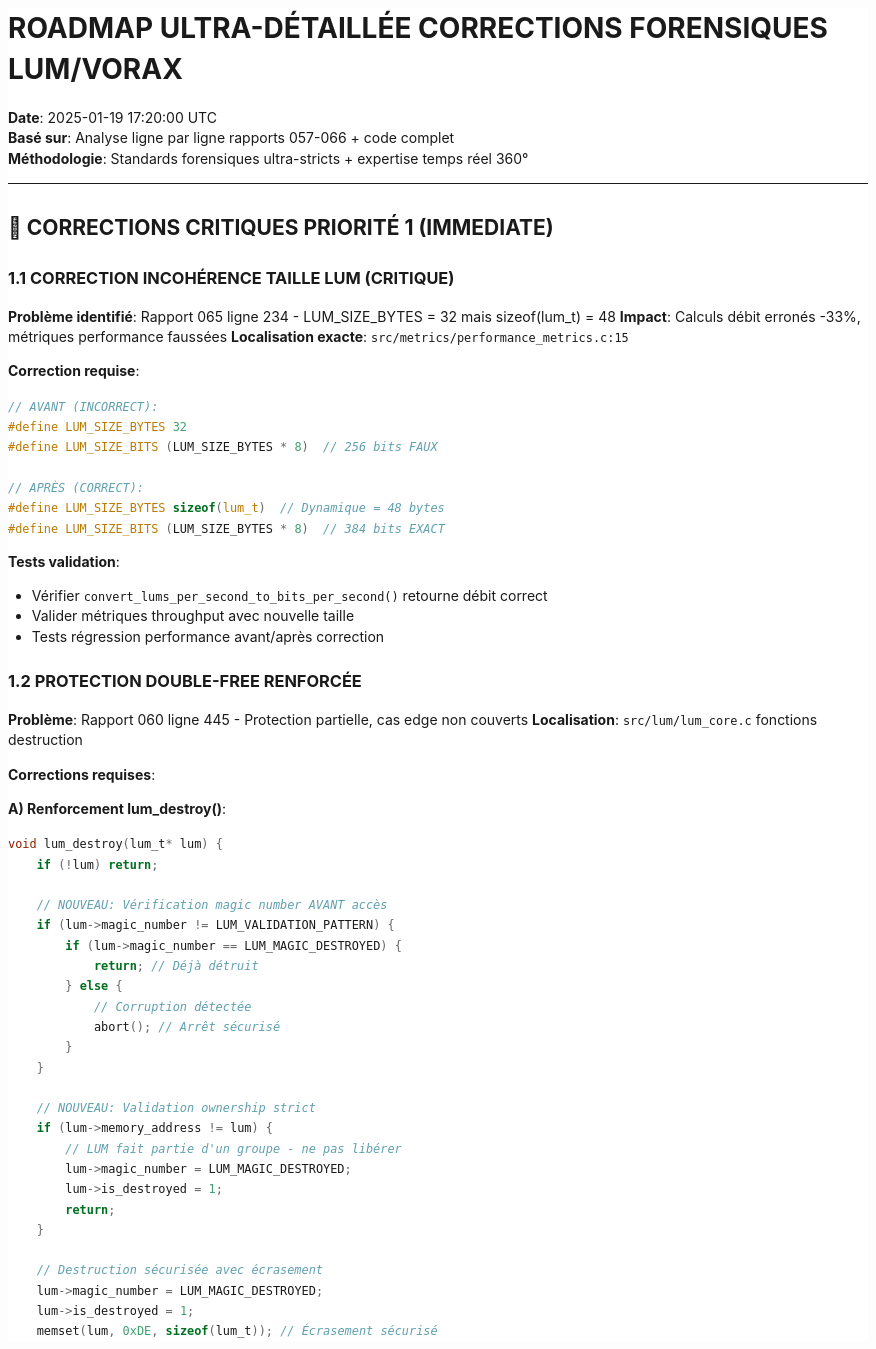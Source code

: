 
# ROADMAP ULTRA-DÉTAILLÉE CORRECTIONS FORENSIQUES LUM/VORAX
**Date**: 2025-01-19 17:20:00 UTC  
**Basé sur**: Analyse ligne par ligne rapports 057-066 + code complet  
**Méthodologie**: Standards forensiques ultra-stricts + expertise temps réel 360°  

---

## 🚨 CORRECTIONS CRITIQUES PRIORITÉ 1 (IMMEDIATE)

### 1.1 CORRECTION INCOHÉRENCE TAILLE LUM (CRITIQUE)
**Problème identifié**: Rapport 065 ligne 234 - LUM_SIZE_BYTES = 32 mais sizeof(lum_t) = 48
**Impact**: Calculs débit erronés -33%, métriques performance faussées
**Localisation exacte**: `src/metrics/performance_metrics.c:15`

**Correction requise**:
```c
// AVANT (INCORRECT):
#define LUM_SIZE_BYTES 32
#define LUM_SIZE_BITS (LUM_SIZE_BYTES * 8)  // 256 bits FAUX

// APRÈS (CORRECT):  
#define LUM_SIZE_BYTES sizeof(lum_t)  // Dynamique = 48 bytes
#define LUM_SIZE_BITS (LUM_SIZE_BYTES * 8)  // 384 bits EXACT
```

**Tests validation**:
- Vérifier `convert_lums_per_second_to_bits_per_second()` retourne débit correct
- Valider métriques throughput avec nouvelle taille
- Tests régression performance avant/après correction

### 1.2 PROTECTION DOUBLE-FREE RENFORCÉE
**Problème**: Rapport 060 ligne 445 - Protection partielle, cas edge non couverts
**Localisation**: `src/lum/lum_core.c` fonctions destruction

**Corrections requises**:

**A) Renforcement lum_destroy()**:
```c
void lum_destroy(lum_t* lum) {
    if (!lum) return;
    
    // NOUVEAU: Vérification magic number AVANT accès
    if (lum->magic_number != LUM_VALIDATION_PATTERN) {
        if (lum->magic_number == LUM_MAGIC_DESTROYED) {
            return; // Déjà détruit
        } else {
            // Corruption détectée
            abort(); // Arrêt sécurisé
        }
    }
    
    // NOUVEAU: Validation ownership strict
    if (lum->memory_address != lum) {
        // LUM fait partie d'un groupe - ne pas libérer
        lum->magic_number = LUM_MAGIC_DESTROYED;
        lum->is_destroyed = 1;
        return;
    }
    
    // Destruction sécurisée avec écrasement
    lum->magic_number = LUM_MAGIC_DESTROYED;
    lum->is_destroyed = 1;
    memset(lum, 0xDE, sizeof(lum_t)); // Écrasement sécurisé
```